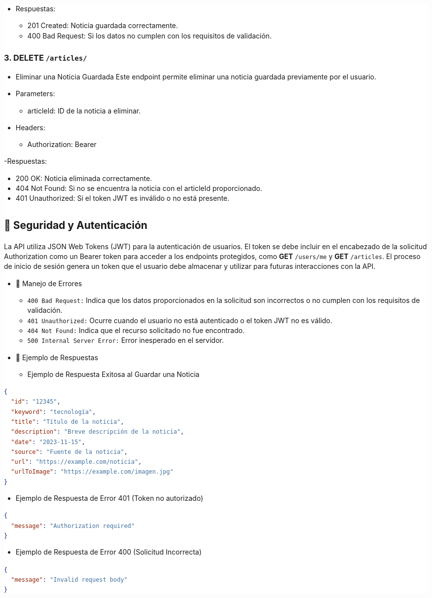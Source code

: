 - Respuestas:

  - 201 Created: Noticia guardada correctamente.
  - 400 Bad Request: Si los datos no cumplen con los requisitos de validación.

### **3. DELETE `/articles/`**
- Eliminar una Noticia Guardada
Este endpoint permite eliminar una noticia guardada previamente por el usuario.

- Parameters:

  - articleId: ID de la noticia a eliminar.

- Headers:
  - Authorization: Bearer <token>

-Respuestas:
  - 200 OK: Noticia eliminada correctamente.
  - 404 Not Found: Si no se encuentra la noticia con el articleId proporcionado.
  - 401 Unauthorized: Si el token JWT es inválido o no está presente.

## 🔐 Seguridad y Autenticación
La API utiliza JSON Web Tokens (JWT) para la autenticación de usuarios. El token se debe incluir en el encabezado de la solicitud Authorization como un Bearer token para acceder a los endpoints protegidos, como **GET** `/users/me` y **GET** `/articles`.
El proceso de inicio de sesión genera un token que el usuario debe almacenar y utilizar para futuras interacciones con la API.
- 🚨 Manejo de Errores
  - `400 Bad Request:` Indica que los datos proporcionados en la solicitud son incorrectos o no cumplen con los requisitos de validación.
  - `401 Unauthorized:` Ocurre cuando el usuario no está autenticado o el token JWT no es válido.
  - `404 Not Found:` Indica que el recurso solicitado no fue encontrado.
  - `500 Internal Server Error:` Error inesperado en el servidor.

- 🎯 Ejemplo de Respuestas
  - Ejemplo de Respuesta Exitosa al Guardar una Noticia
```json
{
  "id": "12345",
  "keyword": "tecnología",
  "title": "Título de la noticia",
  "description": "Breve descripción de la noticia",
  "date": "2023-11-15",
  "source": "Fuente de la noticia",
  "url": "https://example.com/noticia",
  "urlToImage": "https://example.com/imagen.jpg"
}
```

  - Ejemplo de Respuesta de Error 401 (Token no autorizado)
```json
{
  "message": "Authorization required"
}
```
  - Ejemplo de Respuesta de Error 400 (Solicitud Incorrecta)
```json
{
  "message": "Invalid request body"
}
```
